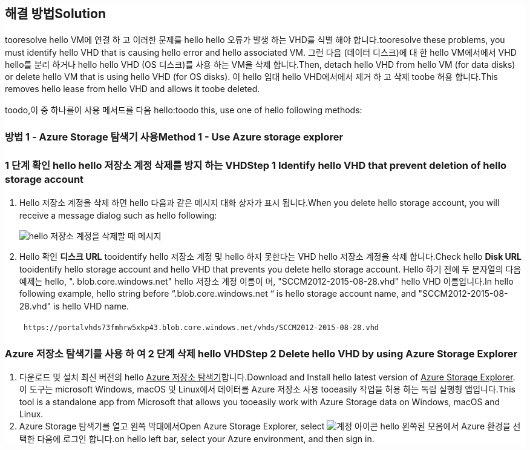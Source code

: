 ## <a name="solution"></a><span data-ttu-id="25bfe-122">해결 방법</span><span class="sxs-lookup"><span data-stu-id="25bfe-122">Solution</span></span> 
<span data-ttu-id="25bfe-123">tooresolve hello VM에 연결 하 고 이러한 문제를 hello hello 오류가 발생 하는 VHD를 식별 해야 합니다.</span><span class="sxs-lookup"><span data-stu-id="25bfe-123">tooresolve these problems, you must identify hello VHD that is causing hello error and hello associated VM.</span></span> <span data-ttu-id="25bfe-124">그런 다음 (데이터 디스크)에 대 한 hello VM에서에서 VHD hello를 분리 하거나 hello hello VHD (OS 디스크)를 사용 하는 VM을 삭제 합니다.</span><span class="sxs-lookup"><span data-stu-id="25bfe-124">Then, detach hello VHD from hello VM (for data disks) or delete hello VM that is using hello VHD (for OS disks).</span></span> <span data-ttu-id="25bfe-125">이 hello 임대 hello VHD에서에서 제거 하 고 삭제 toobe 허용 합니다.</span><span class="sxs-lookup"><span data-stu-id="25bfe-125">This removes hello lease from hello VHD and allows it toobe deleted.</span></span> 

<span data-ttu-id="25bfe-126">toodo,이 중 하나를이 사용 메서드를 다음 hello:</span><span class="sxs-lookup"><span data-stu-id="25bfe-126">toodo this, use one of hello following methods:</span></span>

### <a name="method-1---use-azure-storage-explorer"></a><span data-ttu-id="25bfe-127">방법 1 - Azure Storage 탐색기 사용</span><span class="sxs-lookup"><span data-stu-id="25bfe-127">Method 1 - Use Azure storage explorer</span></span>

### <a name="step-1-identify-hello-vhd-that-prevent-deletion-of-hello-storage-account"></a><span data-ttu-id="25bfe-128">1 단계 확인 hello hello 저장소 계정 삭제를 방지 하는 VHD</span><span class="sxs-lookup"><span data-stu-id="25bfe-128">Step 1 Identify hello VHD that prevent deletion of hello storage account</span></span>

1. <span data-ttu-id="25bfe-129">Hello 저장소 계정을 삭제 하면 hello 다음과 같은 메시지 대화 상자가 표시 됩니다.</span><span class="sxs-lookup"><span data-stu-id="25bfe-129">When you delete hello storage account, you will receive a message dialog such as hello following:</span></span> 

    ![hello 저장소 계정을 삭제할 때 메시지](media/storage-resource-manager-cannot-delete-storage-account-container-vhd/delete-storage-error.png) 

2. <span data-ttu-id="25bfe-131">Hello 확인 **디스크 URL** tooidentify hello 저장소 계정 및 hello 하지 못한다는 VHD hello 저장소 계정을 삭제 합니다.</span><span class="sxs-lookup"><span data-stu-id="25bfe-131">Check hello **Disk URL** tooidentify hello storage account and hello VHD that prevents you delete hello storage account.</span></span> <span data-ttu-id="25bfe-132">Hello 하기 전에 두 문자열의 다음 예제는 hello, ". blob.core.windows.net" hello 저장소 계정 이름이 며, "SCCM2012-2015-08-28.vhd" hello VHD 이름입니다.</span><span class="sxs-lookup"><span data-stu-id="25bfe-132">In hello following example, hello string before “.blob.core.windows.net “ is hello storage account name, and "SCCM2012-2015-08-28.vhd" is hello VHD name.</span></span>  

        https://portalvhds73fmhrw5xkp43.blob.core.windows.net/vhds/SCCM2012-2015-08-28.vhd

### <a name="step-2-delete-hello-vhd-by-using-azure-storage-explorer"></a><span data-ttu-id="25bfe-133">Azure 저장소 탐색기를 사용 하 여 2 단계 삭제 hello VHD</span><span class="sxs-lookup"><span data-stu-id="25bfe-133">Step 2 Delete hello VHD by using Azure Storage Explorer</span></span>

1. <span data-ttu-id="25bfe-134">다운로드 및 설치 최신 버전의 hello [Azure 저장소 탐색기](http://storageexplorer.com/)합니다.</span><span class="sxs-lookup"><span data-stu-id="25bfe-134">Download and Install hello latest version of [Azure Storage Explorer](http://storageexplorer.com/).</span></span> <span data-ttu-id="25bfe-135">이 도구는 microsoft Windows, macOS 및 Linux에서 데이터를 Azure 저장소 사용 tooeasily 작업을 허용 하는 독립 실행형 앱입니다.</span><span class="sxs-lookup"><span data-stu-id="25bfe-135">This tool is a standalone app from Microsoft that allows you tooeasily work with Azure Storage data on Windows, macOS and Linux.</span></span>
2. <span data-ttu-id="25bfe-136">Azure Storage 탐색기를 열고 왼쪽 막대에서</span><span class="sxs-lookup"><span data-stu-id="25bfe-136">Open Azure Storage Explorer, select</span></span> ![계정 아이콘](media/storage-resource-manager-cannot-delete-storage-account-container-vhd/account.png) <span data-ttu-id="25bfe-138">hello 왼쪽된 모음에서 Azure 환경을 선택한 다음에 로그인 합니다.</span><span class="sxs-lookup"><span data-stu-id="25bfe-138">on hello left bar, select your Azure environment, and then sign in.</span></span>
